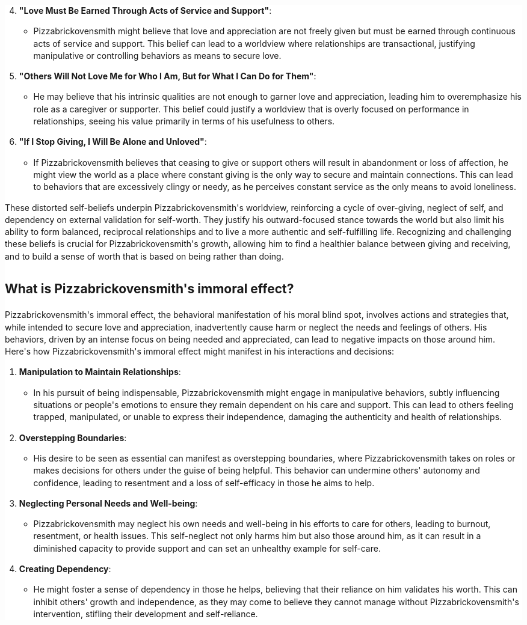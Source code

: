 4. **"Love Must Be Earned Through Acts of Service and Support"**:
    - Pizzabrickovensmith might believe that love and appreciation are not freely given but must be earned through continuous acts of service and support. This belief can lead to a worldview where relationships are transactional, justifying manipulative or controlling behaviors as means to secure love.

5. **"Others Will Not Love Me for Who I Am, But for What I Can Do for Them"**:
    - He may believe that his intrinsic qualities are not enough to garner love and appreciation, leading him to overemphasize his role as a caregiver or supporter. This belief could justify a worldview that is overly focused on performance in relationships, seeing his value primarily in terms of his usefulness to others.

6. **"If I Stop Giving, I Will Be Alone and Unloved"**:
    - If Pizzabrickovensmith believes that ceasing to give or support others will result in abandonment or loss of affection, he might view the world as a place where constant giving is the only way to secure and maintain connections. This can lead to behaviors that are excessively clingy or needy, as he perceives constant service as the only means to avoid loneliness.

These distorted self-beliefs underpin Pizzabrickovensmith's worldview, reinforcing a cycle of over-giving, neglect of self, and dependency on external validation for self-worth. They justify his outward-focused stance towards the world but also limit his ability to form balanced, reciprocal relationships and to live a more authentic and self-fulfilling life. Recognizing and challenging these beliefs is crucial for Pizzabrickovensmith's growth, allowing him to find a healthier balance between giving and receiving, and to build a sense of worth that is based on being rather than doing.

## What is Pizzabrickovensmith's immoral effect? 
Pizzabrickovensmith's immoral effect, the behavioral manifestation of his moral blind spot, involves actions and strategies that, while intended to secure love and appreciation, inadvertently cause harm or neglect the needs and feelings of others. His behaviors, driven by an intense focus on being needed and appreciated, can lead to negative impacts on those around him. Here's how Pizzabrickovensmith's immoral effect might manifest in his interactions and decisions:

1. **Manipulation to Maintain Relationships**:
    - In his pursuit of being indispensable, Pizzabrickovensmith might engage in manipulative behaviors, subtly influencing situations or people's emotions to ensure they remain dependent on his care and support. This can lead to others feeling trapped, manipulated, or unable to express their independence, damaging the authenticity and health of relationships.

2. **Overstepping Boundaries**:
    - His desire to be seen as essential can manifest as overstepping boundaries, where Pizzabrickovensmith takes on roles or makes decisions for others under the guise of being helpful. This behavior can undermine others' autonomy and confidence, leading to resentment and a loss of self-efficacy in those he aims to help.

3. **Neglecting Personal Needs and Well-being**:
    - Pizzabrickovensmith may neglect his own needs and well-being in his efforts to care for others, leading to burnout, resentment, or health issues. This self-neglect not only harms him but also those around him, as it can result in a diminished capacity to provide support and can set an unhealthy example for self-care.

4. **Creating Dependency**:
    - He might foster a sense of dependency in those he helps, believing that their reliance on him validates his worth. This can inhibit others' growth and independence, as they may come to believe they cannot manage without Pizzabrickovensmith's intervention, stifling their development and self-reliance.
